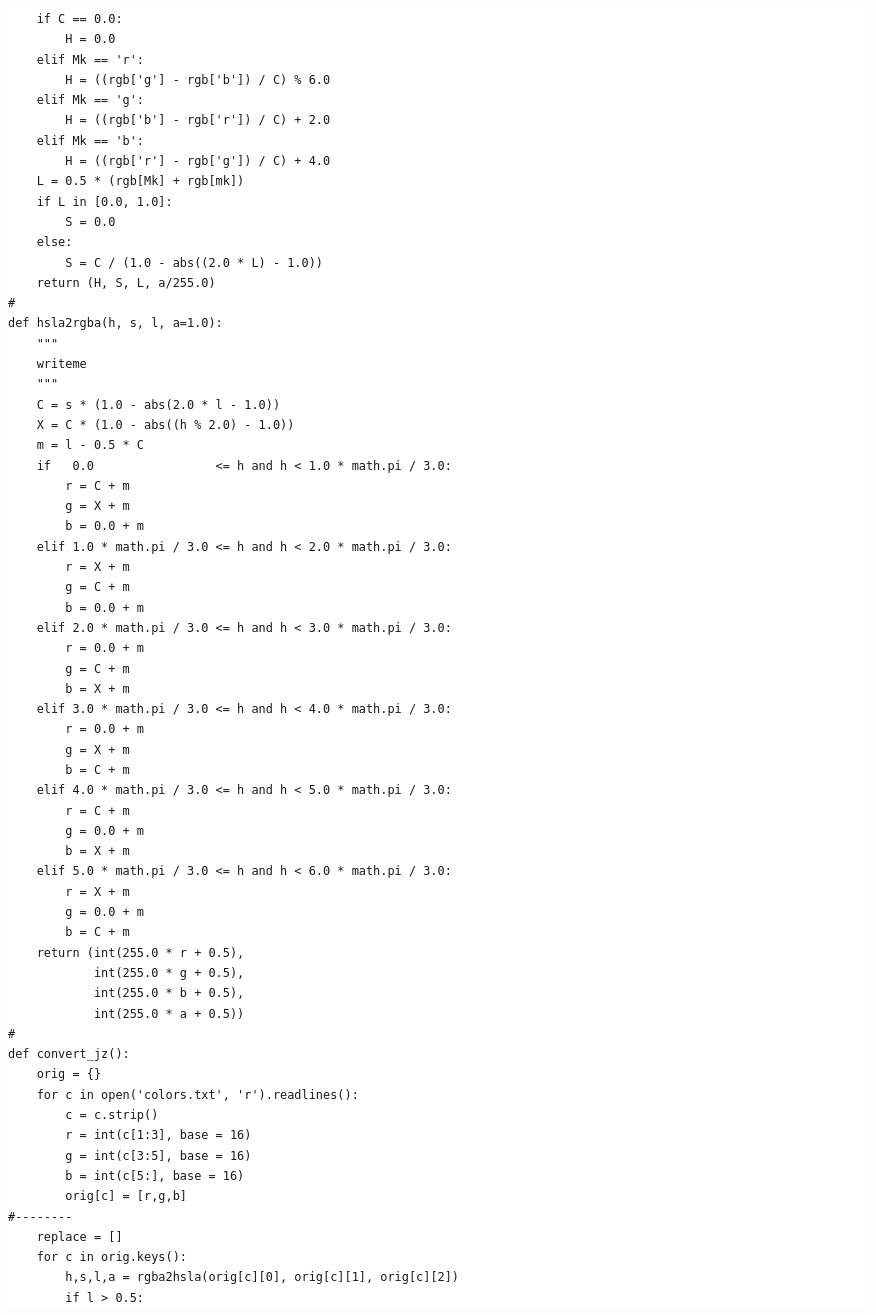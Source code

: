 		if C == 0.0:
			H = 0.0
		elif Mk == 'r':
			H = ((rgb['g'] - rgb['b']) / C) % 6.0
		elif Mk == 'g':
			H = ((rgb['b'] - rgb['r']) / C) + 2.0
		elif Mk == 'b':
			H = ((rgb['r'] - rgb['g']) / C) + 4.0
		L = 0.5 * (rgb[Mk] + rgb[mk])
		if L in [0.0, 1.0]:
			S = 0.0
		else:
			S = C / (1.0 - abs((2.0 * L) - 1.0))
		return (H, S, L, a/255.0)
	#
	def hsla2rgba(h, s, l, a=1.0):
		"""
		writeme
		"""
		C = s * (1.0 - abs(2.0 * l - 1.0))
		X = C * (1.0 - abs((h % 2.0) - 1.0))
		m = l - 0.5 * C
		if   0.0                 <= h and h < 1.0 * math.pi / 3.0:
			r = C + m
			g = X + m
			b = 0.0 + m
		elif 1.0 * math.pi / 3.0 <= h and h < 2.0 * math.pi / 3.0:
			r = X + m
			g = C + m
			b = 0.0 + m
		elif 2.0 * math.pi / 3.0 <= h and h < 3.0 * math.pi / 3.0:
			r = 0.0 + m
			g = C + m
			b = X + m
		elif 3.0 * math.pi / 3.0 <= h and h < 4.0 * math.pi / 3.0:
			r = 0.0 + m
			g = X + m
			b = C + m
		elif 4.0 * math.pi / 3.0 <= h and h < 5.0 * math.pi / 3.0:
			r = C + m
			g = 0.0 + m
			b = X + m
		elif 5.0 * math.pi / 3.0 <= h and h < 6.0 * math.pi / 3.0:
			r = X + m
			g = 0.0 + m
			b = C + m
		return (int(255.0 * r + 0.5),
				int(255.0 * g + 0.5),
				int(255.0 * b + 0.5),
				int(255.0 * a + 0.5))
	#
	def convert_jz():
		orig = {}
		for c in open('colors.txt', 'r').readlines():
			c = c.strip()
			r = int(c[1:3], base = 16)
			g = int(c[3:5], base = 16)
			b = int(c[5:], base = 16)
			orig[c] = [r,g,b]
	#--------
		replace = []
		for c in orig.keys():
			h,s,l,a = rgba2hsla(orig[c][0], orig[c][1], orig[c][2])
			if l > 0.5: